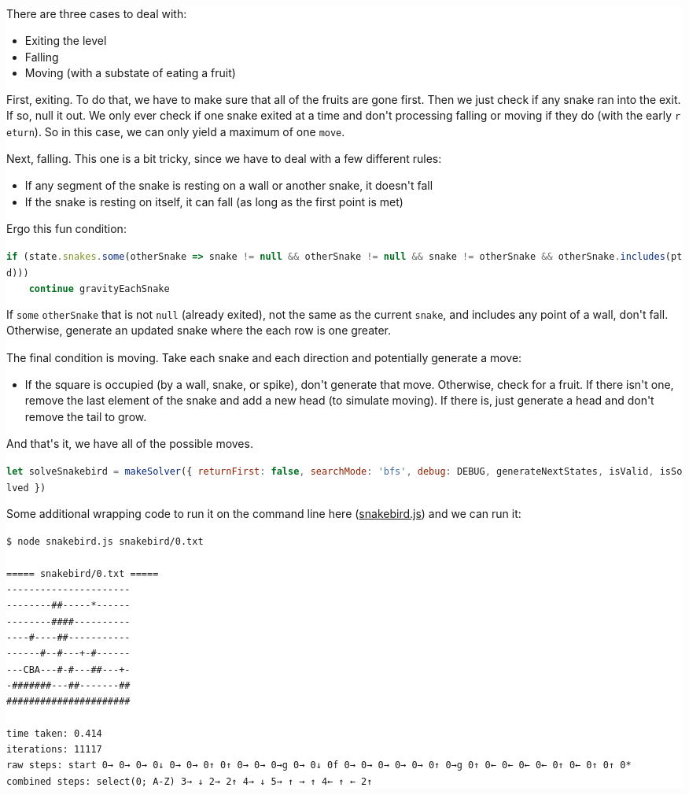 
There are three cases to deal with:

* Exiting the level
* Falling
* Moving (with a substate of eating a fruit)

First, exiting. To do that, we have to make sure that all of the fruits are gone first. Then we just check if any snake ran into the exit. If so, null it out. We only ever check if one snake exited at a time and don't processing falling or moving if they do (with the early `return`). So in this case, we can only yield a maximum of one `move`. 

Next, falling. This one is a bit tricky, since we have to deal with a few different rules:

* If any segment of the snake is resting on a wall or another snake, it doesn't fall
* If the snake is resting on itself, it can fall (as long as the first point is met)

Ergo this fun condition:

```javascript
if (state.snakes.some(otherSnake => snake != null && otherSnake != null && snake != otherSnake && otherSnake.includes(ptd)))
    continue gravityEachSnake
```

If `some` `otherSnake` that is not `null` (already exited), not the same as the current `snake`, and includes any point of a wall, don't fall. Otherwise, generate an updated snake where the each row is one greater. 

The final condition is moving. Take each snake and each direction and potentially generate a move:

* If the square is occupied (by a wall, snake, or spike), don't generate that move. Otherwise, check for a fruit. If there isn't one, remove the last element of the snake and add a new head (to simulate moving). If there is, just generate a head and don't remove the tail to grow.

And that's it, we have all of the possible moves. 

```javascript
let solveSnakebird = makeSolver({ returnFirst: false, searchMode: 'bfs', debug: DEBUG, generateNextStates, isValid, isSolved })
```

Some additional wrapping code to run it on the command line here ([snakebird.js](https://github.com/jpverkamp/solvers/blob/main/snakebird.js)) and we can run it:



```text
$ node snakebird.js snakebird/0.txt

===== snakebird/0.txt =====
----------------------
--------##-----*------
--------####----------
----#----##-----------
------#--#---+-#------
---CBA---#-#---##---+-
-#######---##-------##
######################

time taken: 0.414
iterations: 11117
raw steps: start 0→ 0→ 0→ 0↓ 0→ 0→ 0↑ 0↑ 0→ 0→ 0→g 0→ 0↓ 0f 0→ 0→ 0→ 0→ 0→ 0↑ 0→g 0↑ 0← 0← 0← 0← 0↑ 0← 0↑ 0↑ 0*
combined steps: select(0; A-Z) 3→ ↓ 2→ 2↑ 4→ ↓ 5→ ↑ → ↑ 4← ↑ ← 2↑
```
